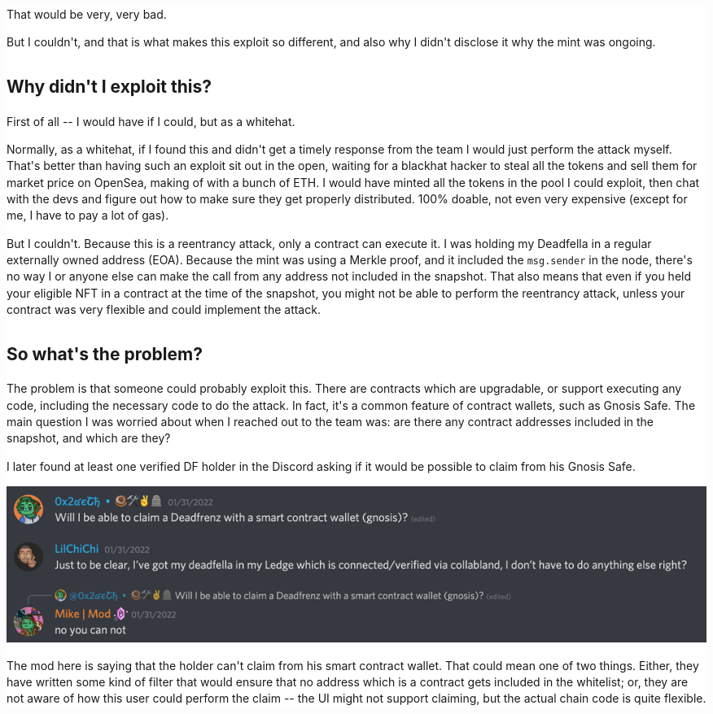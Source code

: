 That would be very, very bad.

But I couldn't, and that is what makes this exploit so different, and also why I didn't disclose it why the mint was ongoing.

## Why didn't I exploit this?

First of all -- I would have if I could, but as a whitehat.

Normally, as a whitehat, if I found this and didn't get a timely response from the team I would just perform the attack myself.
That's better than having such an exploit sit out in the open, waiting for a blackhat hacker to steal all the tokens and sell them for market price on OpenSea, making of with a bunch of ETH.
I would have minted all the tokens in the pool I could exploit, then chat with the devs and figure out how to make sure they get properly distributed.
100% doable, not even very expensive (except for me, I have to pay a lot of gas).

But I couldn't.
Because this is a reentrancy attack, only a contract can execute it.
I was holding my Deadfella in a regular externally owned address (EOA).
Because the mint was using a Merkle proof, and it included the `msg.sender` in the node, there's no way I or anyone else can make the call from any address not included in the snapshot.
That also means that even if you held your eligible NFT in a contract at the time of the snapshot, you might not be able to perform the reentrancy attack, unless your contract was very flexible and could implement the attack.

## So what's the problem?

The problem is that someone could probably exploit this.
There are contracts which are upgradable, or support executing any code, including the necessary code to do the attack.
In fact, it's a common feature of contract wallets, such as Gnosis Safe.
The main question I was worried about when I reached out to the team was: are there any contract addresses included in the snapshot, and which are they?

I later found at least one verified DF holder in the Discord asking if it would be possible to claim from his Gnosis Safe.

![It's almost a bit sad that they don't know they could have minted any number of passes they wanted. A would-be hacker missed their payday here.](screenshots/gnosis_discord.png)

The mod here is saying that the holder can't claim from his smart contract wallet.
That could mean one of two things.
Either, they have written some kind of filter that would ensure that no address which is a contract gets included in the whitelist;
or, they are not aware of how this user could perform the claim -- the UI might not support claiming, but the actual chain code is quite flexible.
